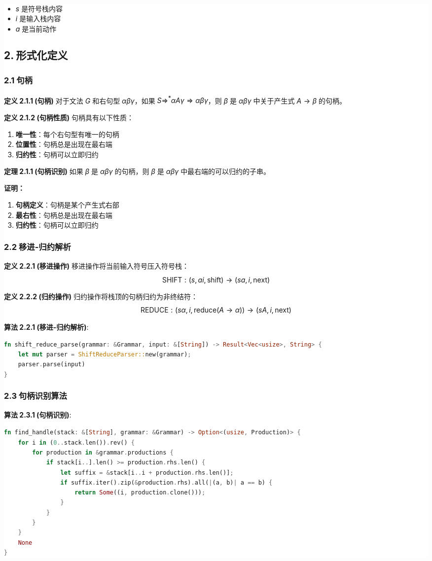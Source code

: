 - $s$ 是符号栈内容
- $i$ 是输入栈内容
- $a$ 是当前动作

## 2. 形式化定义

### 2.1 句柄

**定义 2.1.1 (句柄)**
对于文法 $G$ 和右句型 $\alpha\beta\gamma$，如果 $S \Rightarrow^* \alpha A\gamma \Rightarrow \alpha\beta\gamma$，则 $\beta$ 是 $\alpha\beta\gamma$ 中关于产生式 $A \rightarrow \beta$ 的句柄。

**定义 2.1.2 (句柄性质)**
句柄具有以下性质：

1. **唯一性**：每个右句型有唯一的句柄
2. **位置性**：句柄总是出现在最右端
3. **归约性**：句柄可以立即归约

**定理 2.1.1 (句柄识别)**
如果 $\beta$ 是 $\alpha\beta\gamma$ 的句柄，则 $\beta$ 是 $\alpha\beta\gamma$ 中最右端的可以归约的子串。

**证明：**

1. **句柄定义**：句柄是某个产生式右部
2. **最右性**：句柄总是出现在最右端
3. **归约性**：句柄可以立即归约

### 2.2 移进-归约解析

**定义 2.2.1 (移进操作)**
移进操作将当前输入符号压入符号栈：
$$\text{SHIFT}: (s, ai, \text{shift}) \rightarrow (sa, i, \text{next})$$

**定义 2.2.2 (归约操作)**
归约操作将栈顶的句柄归约为非终结符：
$$\text{REDUCE}: (s\alpha, i, \text{reduce}(A \rightarrow \alpha)) \rightarrow (sA, i, \text{next})$$

**算法 2.2.1 (移进-归约解析)**:

```rust
fn shift_reduce_parse(grammar: &Grammar, input: &[String]) -> Result<Vec<usize>, String> {
    let mut parser = ShiftReduceParser::new(grammar);
    parser.parse(input)
}
```

### 2.3 句柄识别算法

**算法 2.3.1 (句柄识别)**:

```rust
fn find_handle(stack: &[String], grammar: &Grammar) -> Option<(usize, Production)> {
    for i in (0..stack.len()).rev() {
        for production in &grammar.productions {
            if stack[i..].len() >= production.rhs.len() {
                let suffix = &stack[i..i + production.rhs.len()];
                if suffix.iter().zip(&production.rhs).all(|(a, b)| a == b) {
                    return Some((i, production.clone()));
                }
            }
        }
    }
    None
}
```
